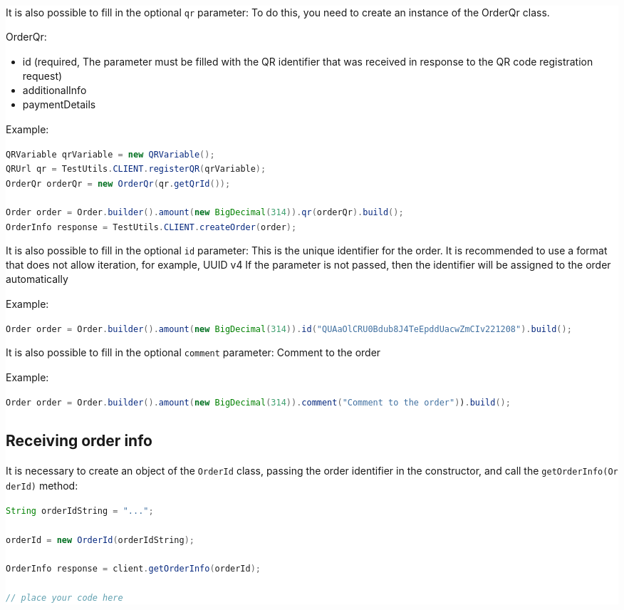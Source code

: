 It is also possible to fill in the optional `qr` parameter:
To do this, you need to create an instance of the OrderQr class.

OrderQr:
- id (required, The parameter must be filled with the QR identifier that was received in response to the QR code registration request)
- additionalInfo
- paymentDetails


Example:

~~~ java
QRVariable qrVariable = new QRVariable();
QRUrl qr = TestUtils.CLIENT.registerQR(qrVariable);
OrderQr orderQr = new OrderQr(qr.getQrId());

Order order = Order.builder().amount(new BigDecimal(314)).qr(orderQr).build();
OrderInfo response = TestUtils.CLIENT.createOrder(order);
~~~

It is also possible to fill in the optional `id` parameter:
This is the unique identifier for the order. It is recommended to use a format that does not allow iteration, for example, UUID v4
If the parameter is not passed, then the identifier will be assigned to the order automatically

Example:

~~~ java
Order order = Order.builder().amount(new BigDecimal(314)).id("QUAaOlCRU0Bdub8J4TeEpddUacwZmCIv221208").build();
~~~

It is also possible to fill in the optional `comment` parameter:
Comment to the order

Example:

~~~ java
Order order = Order.builder().amount(new BigDecimal(314)).comment("Comment to the order")).build();
~~~


## Receiving order info

It is necessary to create an object of the `OrderId` class, passing the order identifier in the constructor, and call the `getOrderInfo(OrderId)` method:

~~~ java
String orderIdString = "...";

orderId = new OrderId(orderIdString);

OrderInfo response = client.getOrderInfo(orderId);

// place your code here
~~~
